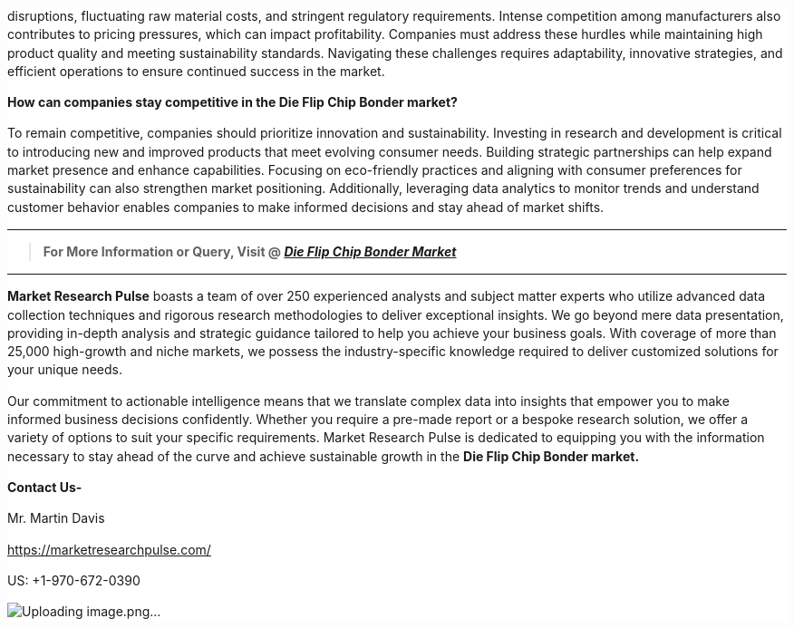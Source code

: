 disruptions, fluctuating raw material costs, and stringent regulatory requirements. Intense competition among manufacturers also contributes to pricing pressures, which can impact profitability. Companies must address these hurdles while maintaining high product quality and meeting sustainability standards. Navigating these challenges requires adaptability, innovative strategies, and efficient operations to ensure continued success in the market.</p><p><strong>How can companies stay competitive in the Die Flip Chip Bonder market?</strong></p><p>To remain competitive, companies should prioritize innovation and sustainability. Investing in research and development is critical to introducing new and improved products that meet evolving consumer needs. Building strategic partnerships can help expand market presence and enhance capabilities. Focusing on eco-friendly practices and aligning with consumer preferences for sustainability can also strengthen market positioning. Additionally, leveraging data analytics to monitor trends and understand customer behavior enables companies to make informed decisions and stay ahead of market shifts.</p><hr /><blockquote><p><strong>For More Information or Query, Visit @&nbsp;<em><a href="https://marketresearchpulse.com/report/94831/die-flip-chip-bonder-market?utm_source=Linkedin&utm_medium=019">Die Flip Chip Bonder Market</a></em></strong></p></blockquote><hr /><p><strong>Market Research Pulse</strong> boasts a team of over 250 experienced analysts and subject matter experts who utilize advanced data collection techniques and rigorous research methodologies to deliver exceptional insights. We go beyond mere data presentation, providing in-depth analysis and strategic guidance tailored to help you achieve your business goals. With coverage of more than 25,000 high-growth and niche markets, we possess the industry-specific knowledge required to deliver customized solutions for your unique needs.</p><p>Our commitment to actionable intelligence means that we translate complex data into insights that empower you to make informed business decisions confidently. Whether you require a pre-made report or a bespoke research solution, we offer a variety of options to suit your specific requirements. Market Research Pulse is dedicated to equipping you with the information necessary to stay ahead of the curve and achieve sustainable growth in the <strong>Die Flip Chip Bonder market.</strong></p><p><strong>Contact Us-</strong></p><p>Mr. Martin Davis</p><p>https://marketresearchpulse.com/</p><p>US: +1-970-672-0390</p>
![Uploading image.png…]()
